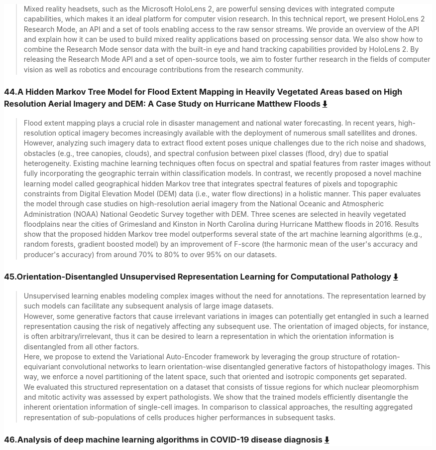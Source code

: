 >  Mixed reality headsets, such as the Microsoft HoloLens 2, are powerful sensing devices with integrated compute capabilities, which makes it an ideal platform for computer vision research. In this technical report, we present HoloLens 2 Research Mode, an API and a set of tools enabling access to the raw sensor streams. We provide an overview of the API and explain how it can be used to build mixed reality applications based on processing sensor data. We also show how to combine the Research Mode sensor data with the built-in eye and hand tracking capabilities provided by HoloLens 2. By releasing the Research Mode API and a set of open-source tools, we aim to foster further research in the fields of computer vision as well as robotics and encourage contributions from the research community.      
### 44.A Hidden Markov Tree Model for Flood Extent Mapping in Heavily Vegetated Areas based on High Resolution Aerial Imagery and DEM: A Case Study on Hurricane Matthew Floods  [ :arrow_down: ](https://arxiv.org/pdf/2008.11230.pdf)
>  Flood extent mapping plays a crucial role in disaster management and national water forecasting. In recent years, high-resolution optical imagery becomes increasingly available with the deployment of numerous small satellites and drones. However, analyzing such imagery data to extract flood extent poses unique challenges due to the rich noise and shadows, obstacles (e.g., tree canopies, clouds), and spectral confusion between pixel classes (flood, dry) due to spatial heterogeneity. Existing machine learning techniques often focus on spectral and spatial features from raster images without fully incorporating the geographic terrain within classification models. In contrast, we recently proposed a novel machine learning model called geographical hidden Markov tree that integrates spectral features of pixels and topographic constraints from Digital Elevation Model (DEM) data (i.e., water flow directions) in a holistic manner. This paper evaluates the model through case studies on high-resolution aerial imagery from the National Oceanic and Atmospheric Administration (NOAA) National Geodetic Survey together with DEM. Three scenes are selected in heavily vegetated floodplains near the cities of Grimesland and Kinston in North Carolina during Hurricane Matthew floods in 2016. Results show that the proposed hidden Markov tree model outperforms several state of the art machine learning algorithms (e.g., random forests, gradient boosted model) by an improvement of F-score (the harmonic mean of the user's accuracy and producer's accuracy) from around 70% to 80% to over 95% on our datasets.      
### 45.Orientation-Disentangled Unsupervised Representation Learning for Computational Pathology  [ :arrow_down: ](https://arxiv.org/pdf/2008.11673.pdf)
>  Unsupervised learning enables modeling complex images without the need for annotations. The representation learned by such models can facilitate any subsequent analysis of large image datasets. <br>However, some generative factors that cause irrelevant variations in images can potentially get entangled in such a learned representation causing the risk of negatively affecting any subsequent use. The orientation of imaged objects, for instance, is often arbitrary/irrelevant, thus it can be desired to learn a representation in which the orientation information is disentangled from all other factors. <br>Here, we propose to extend the Variational Auto-Encoder framework by leveraging the group structure of rotation-equivariant convolutional networks to learn orientation-wise disentangled generative factors of histopathology images. This way, we enforce a novel partitioning of the latent space, such that oriented and isotropic components get separated. <br>We evaluated this structured representation on a dataset that consists of tissue regions for which nuclear pleomorphism and mitotic activity was assessed by expert pathologists. We show that the trained models efficiently disentangle the inherent orientation information of single-cell images. In comparison to classical approaches, the resulting aggregated representation of sub-populations of cells produces higher performances in subsequent tasks.      
### 46.Analysis of deep machine learning algorithms in COVID-19 disease diagnosis  [ :arrow_down: ](https://arxiv.org/pdf/2008.11639.pdf)